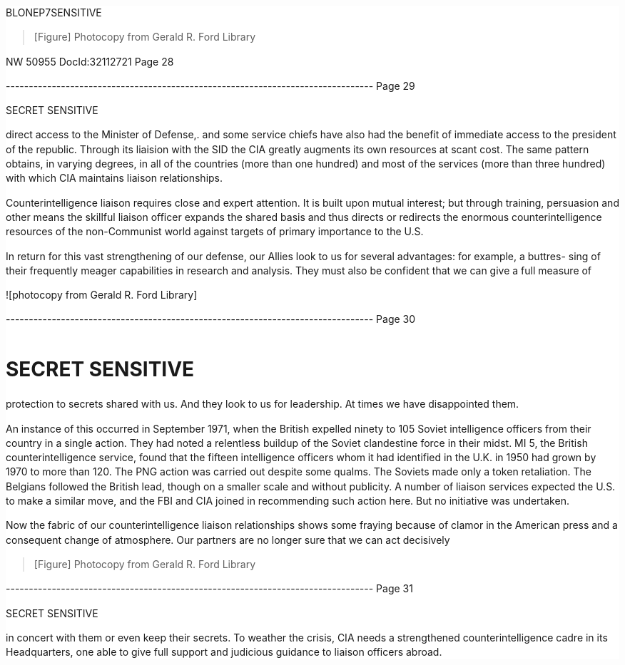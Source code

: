 BLONEP7SENSITIVE

> [Figure] Photocopy from Gerald R. Ford Library

NW 50955 DocId:32112721 Page 28


-------------------------------------------------------------------------------- Page 29

SECRET SENSITIVE

direct access to the Minister of Defense,. and some service chiefs have also had the benefit of immediate access to the president of the republic. Through its liaision with the SID the CIA greatly augments its own resources at scant cost. The same pattern obtains, in varying degrees, in all of the countries (more than one hundred) and most of the services (more than three hundred) with which CIA maintains liaison relationships.

Counterintelligence liaison requires close and expert attention. It is built upon mutual interest; but through training, persuasion and other means the skillful liaison officer expands the shared basis and thus directs or redirects the enormous counterintelligence resources of the non-Communist world against targets of primary importance to the U.S.

In return for this vast strengthening of our defense, our Allies look to us for several advantages: for example, a buttres- sing of their frequently meager capabilities in research and analysis. They must also be confident that we can give a full measure of

![photocopy from Gerald R. Ford Library]


-------------------------------------------------------------------------------- Page 30

# SECRET SENSITIVE

protection to secrets shared with us. And they look to us for leadership. At times we have disappointed them.

An instance of this occurred in September 1971, when the British expelled ninety to 105 Soviet intelligence officers from their country in a single action. They had noted a relentless buildup of the Soviet clandestine force in their midst. MI 5, the British counterintelligence service, found that the fifteen intelligence officers whom it had identified in the U.K. in 1950 had grown by 1970 to more than 120. The PNG action was carried out despite some qualms. The Soviets made only a token retaliation. The Belgians followed the British lead, though on a smaller scale and without publicity. A number of liaison services expected the U.S. to make a similar move, and the FBI and CIA joined in recommending such action here. But no initiative was undertaken.

Now the fabric of our counterintelligence liaison relationships shows some fraying because of clamor in the American press and a consequent change of atmosphere. Our partners are no longer sure that we can act decisively

> [Figure] Photocopy from Gerald R. Ford Library


-------------------------------------------------------------------------------- Page 31

SECRET SENSITIVE

in concert with them or even keep their
secrets. To weather the crisis, CIA needs
a strengthened counterintelligence cadre in
its Headquarters, one able to give full
support and judicious guidance to liaison
officers abroad.


[^1]: Vol. I, Washington Organization, History Project, Strategic Services Unit, Office of the Assistant Secretary of War, War Department, Washington, D. C., July 1949.
[^2]: Ibid., p. 189.